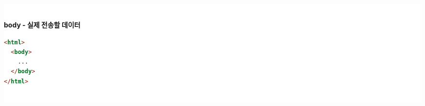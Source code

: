 <br>

**body - 실제 전송할 데이터**

```html
<html>
  <body>
    ...
  </body>
</html>
```

<br>

```toc

```
